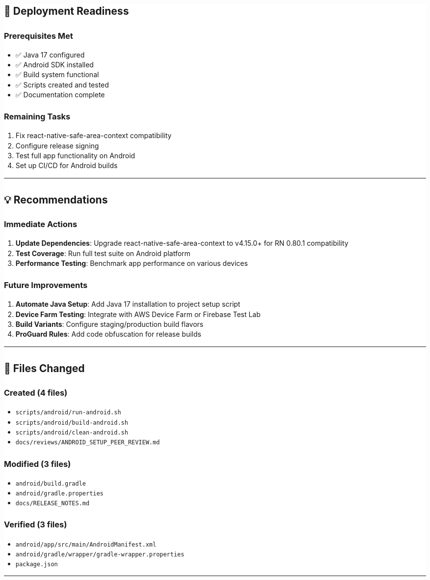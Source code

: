
## 🚀 Deployment Readiness

### Prerequisites Met
- ✅ Java 17 configured
- ✅ Android SDK installed
- ✅ Build system functional
- ✅ Scripts created and tested
- ✅ Documentation complete

### Remaining Tasks
1. Fix react-native-safe-area-context compatibility
2. Configure release signing
3. Test full app functionality on Android
4. Set up CI/CD for Android builds

---

## 💡 Recommendations

### Immediate Actions
1. **Update Dependencies**: Upgrade react-native-safe-area-context to v4.15.0+ for RN 0.80.1 compatibility
2. **Test Coverage**: Run full test suite on Android platform
3. **Performance Testing**: Benchmark app performance on various devices

### Future Improvements
1. **Automate Java Setup**: Add Java 17 installation to project setup script
2. **Device Farm Testing**: Integrate with AWS Device Farm or Firebase Test Lab
3. **Build Variants**: Configure staging/production build flavors
4. **ProGuard Rules**: Add code obfuscation for release builds

---

## 📝 Files Changed

### Created (4 files)
- `scripts/android/run-android.sh`
- `scripts/android/build-android.sh`
- `scripts/android/clean-android.sh`
- `docs/reviews/ANDROID_SETUP_PEER_REVIEW.md`

### Modified (3 files)
- `android/build.gradle`
- `android/gradle.properties`
- `docs/RELEASE_NOTES.md`

### Verified (3 files)
- `android/app/src/main/AndroidManifest.xml`
- `android/gradle/wrapper/gradle-wrapper.properties`
- `package.json`

---